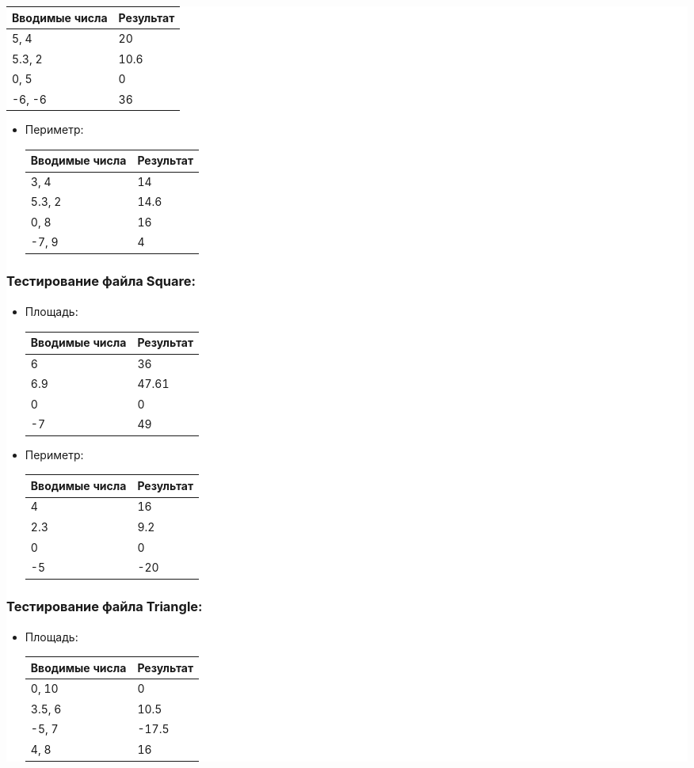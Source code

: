   | Вводимые числа | Результат |
  |----------------|-----------|
  | 5, 4           | 20        |
  | 5.3, 2         | 10.6      |
  | 0, 5           | 0         |
  | -6, -6         | 36        |

- Периметр:

  | Вводимые числа | Результат |
  |----------------|-----------|
  | 3, 4           | 14        |
  | 5.3, 2         | 14.6      |
  | 0, 8           | 16        |
  | -7, 9          | 4         |

### Тестирование файла Square:
- Площадь:

  | Вводимые числа | Результат |
  |----------------|-----------|
  | 6              | 36        |
  | 6.9            | 47.61     |
  | 0              | 0         |
  | -7             | 49        |

- Периметр:

  | Вводимые числа | Результат |
  |----------------|-----------|
  | 4              | 16        |
  | 2.3            | 9.2       |
  | 0              | 0         |
  | -5             | -20       |

### Тестирование файла Triangle:
- Площадь: 

  | Вводимые числа | Результат |
  |----------------|-----------|
  | 0, 10          | 0         |
  | 3.5, 6         | 10.5      |
  | -5, 7          | -17.5     |
  | 4, 8           | 16        |
